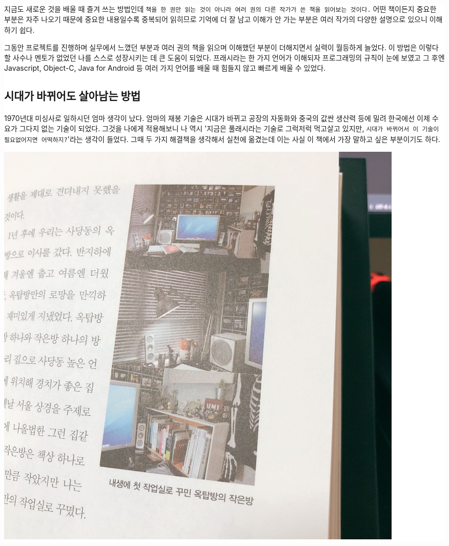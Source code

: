지금도 새로운 것을 배울 때 즐겨 쓰는 방법인데 `책을 한 권만 읽는 것이 아니라 여러 권의 다른 작가가 쓴 책을 읽어보는 것이다.` 어떤 책이든지 중요한 부분은 자주 나오기 때문에 중요한 내용일수록 중복되어 읽히므로 기억에 더 잘 남고 이해가 안 가는 부분은 여러 작가의 다양한 설명으로 있으니 이해하기 쉽다.  

그동안 프로젝트를 진행하며 실무에서 느꼈던 부분과 여러 권의 책을 읽으며 이해했던 부분이 더해지면서 실력이 월등하게 늘었다. 이 방법은 이렇다 할 사수나 멘토가 없었던 나를 스스로 성장시키는 데 큰 도움이 되었다. 프래시라는 한 가지 언어가 이해되자 프로그래밍의 규칙이 눈에 보였고 그 후엔 Javascript, Object-C, Java for Android 등 여러 가지 언어를 배울 때 힘들지 않고 빠르게 배울 수 있었다.  


## 시대가 바뀌어도 살아남는 방법  

1970년대 미싱사로 일하시던 엄마 생각이 났다. 엄마의 재봉 기술은 시대가 바뀌고 공장의 자동화와 중국의 값싼 생산력 등에 밀려 한국에선 이제 수요가 그다지 없는 기술이 되었다. 그것을 나에게 적용해보니 나 역시 '지금은 풀래시라는 기술로 그럭저럭 먹고살고 있지만, `시대가 바뀌어서 이 기술이 필요없어지면 어떡하지?`'라는 생각이 들었다. 그때 두 가지 해결책을 생각해서 실천에 옮겼는데 이는 사실 이 책에서 가장 말하고 싶은 부분이기도 하다.  

![](/assets/images/post/2021/2021_039_004.jpg)  

